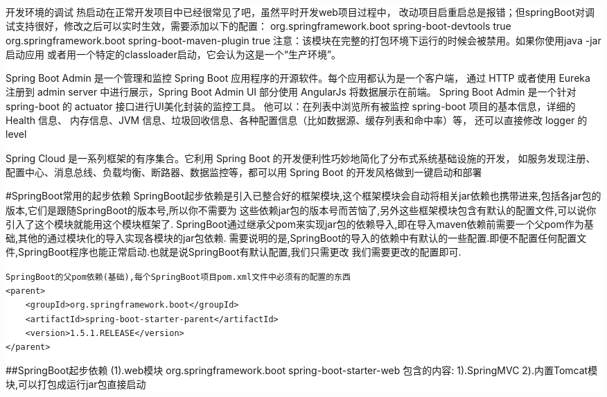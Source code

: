 开发环境的调试
热启动在正常开发项目中已经很常见了吧，虽然平时开发web项目过程中，
改动项目启重启总是报错；但springBoot对调试支持很好，修改之后可以实时生效，需要添加以下的配置：
<dependencies>
    <dependency>
        <groupId>org.springframework.boot</groupId>
        <artifactId>spring-boot-devtools</artifactId>
        <optional>true</optional>
   </dependency>
</dependencies>
<build>
    <plugins>
        <plugin>
            <groupId>org.springframework.boot</groupId>
            <artifactId>spring-boot-maven-plugin</artifactId>
            <configuration>
                <fork>true</fork>
            </configuration>
        </plugin>
   </plugins>
</build>
注意：该模块在完整的打包环境下运行的时候会被禁用。如果你使用java -jar启动应用
或者用一个特定的classloader启动，它会认为这是一个“生产环境”。


Spring Boot Admin 是一个管理和监控 Spring Boot 应用程序的开源软件。每个应用都认为是一个客户端，
通过 HTTP 或者使用 Eureka 注册到 admin server 中进行展示，Spring Boot Admin UI 部分使用 AngularJs 将数据展示在前端。
Spring Boot Admin 是一个针对 spring-boot 的 actuator 接口进行UI美化封装的监控工具。
他可以：在列表中浏览所有被监控 spring-boot 项目的基本信息，详细的 Health 信息、
内存信息、JVM 信息、垃圾回收信息、各种配置信息（比如数据源、缓存列表和命中率）等，
还可以直接修改 logger 的 level

Spring Cloud 是一系列框架的有序集合。它利用 Spring Boot 的开发便利性巧妙地简化了分布式系统基础设施的开发，
如服务发现注册、配置中心、消息总线、负载均衡、断路器、数据监控等，都可以用 Spring Boot 的开发风格做到一键启动和部署	

#SpringBoot常用的起步依赖
	SpringBoot起步依赖是引入已整合好的框架模块,这个框架模块会自动将相关jar依赖也携带进来,包括各jar包的版本,它们是跟随SpringBoot的版本号,所以你不需要为
	这些依赖jar包的版本号而苦恼了,另外这些框架模块包含有默认的配置文件,可以说你引入了这个模块就能用这个模块框架了.
	SpringBoot通过继承父pom来实现jar包的依赖导入,即在导入maven依赖前需要一个父pom作为基础,其他的通过模块化的导入实现各模块的jar包依赖.
	需要说明的是,SpringBoot的导入的依赖中有默认的一些配置.即便不配置任何配置文件,SpringBoot程序也能正常启动.也就是说SpringBoot有默认配置,我们只需更改
	我们需要更改的配置即可.

	SpringBoot的父pom依赖(基础),每个SpringBoot项目pom.xml文件中必须有的配置的东西
	<parent>
        <groupId>org.springframework.boot</groupId>
        <artifactId>spring-boot-starter-parent</artifactId>
        <version>1.5.1.RELEASE</version>
    </parent>
    
##SpringBoot起步依赖
	(1).web模块
	    <dependency>
	        <groupId>org.springframework.boot</groupId>
	        <artifactId>spring-boot-starter-web</artifactId>
	    </dependency>
	    包含的内容:
	    1).SpringMVC
	    2).内置Tomcat模块,可以打包成运行jar包直接启动
